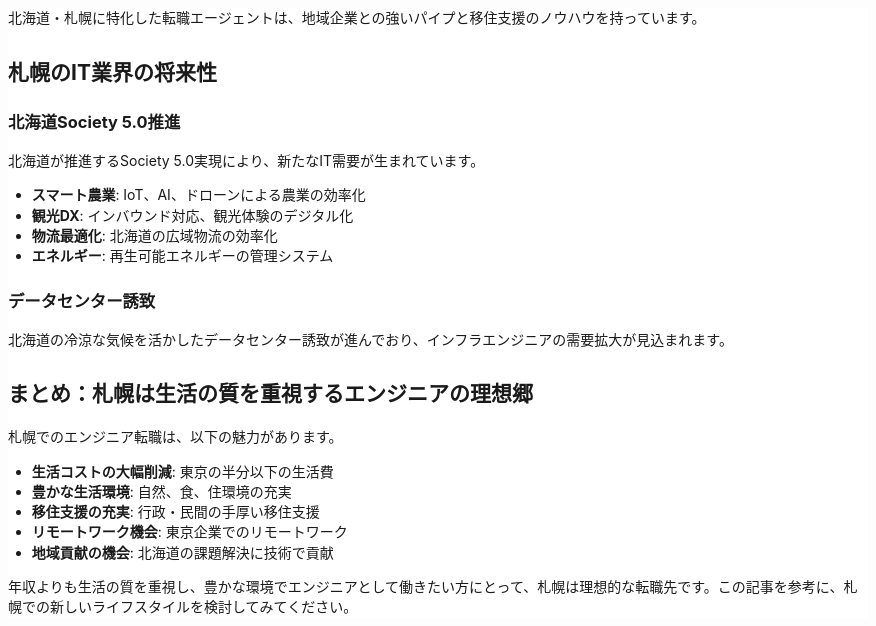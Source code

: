 北海道・札幌に特化した転職エージェントは、地域企業との強いパイプと移住支援のノウハウを持っています。

## 札幌のIT業界の将来性

### 北海道Society 5.0推進

北海道が推進するSociety 5.0実現により、新たなIT需要が生まれています。

- **スマート農業**: IoT、AI、ドローンによる農業の効率化
- **観光DX**: インバウンド対応、観光体験のデジタル化
- **物流最適化**: 北海道の広域物流の効率化
- **エネルギー**: 再生可能エネルギーの管理システム

### データセンター誘致

北海道の冷涼な気候を活かしたデータセンター誘致が進んでおり、インフラエンジニアの需要拡大が見込まれます。

## まとめ：札幌は生活の質を重視するエンジニアの理想郷

札幌でのエンジニア転職は、以下の魅力があります。

- **生活コストの大幅削減**: 東京の半分以下の生活費
- **豊かな生活環境**: 自然、食、住環境の充実
- **移住支援の充実**: 行政・民間の手厚い移住支援
- **リモートワーク機会**: 東京企業でのリモートワーク
- **地域貢献の機会**: 北海道の課題解決に技術で貢献

年収よりも生活の質を重視し、豊かな環境でエンジニアとして働きたい方にとって、札幌は理想的な転職先です。この記事を参考に、札幌での新しいライフスタイルを検討してみてください。
